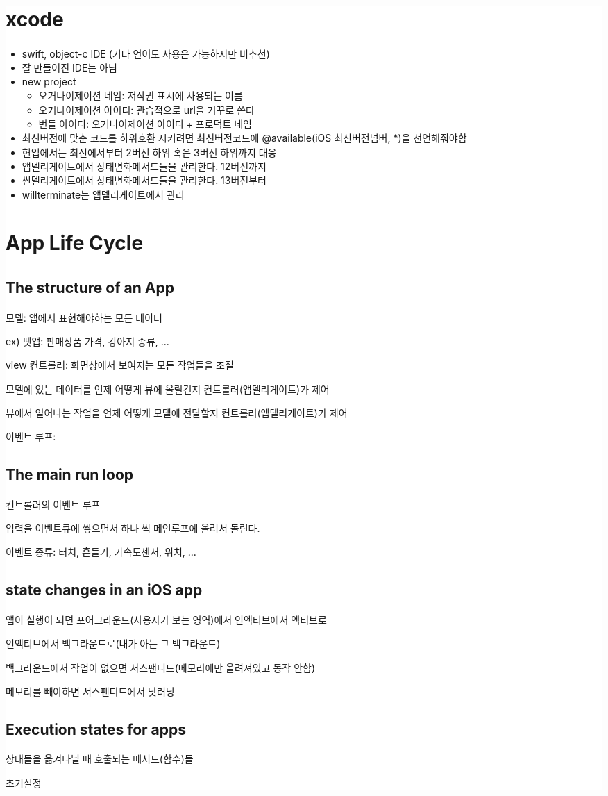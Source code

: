 # xcode

* swift, object-c IDE (기타 언어도 사용은 가능하지만 비추천)
* 잘 만들어진 IDE는 아님
* new project
  * 오거나이제이션 네임: 저작권 표시에 사용되는 이름
  * 오거나이제이션 아이디: 관습적으로 url을 거꾸로 쓴다
  * 번들 아이디: 오거나이제이션 아이디 + 프로덕트 네임
* 최신버전에 맞춘 코드를 하위호환 시키려면 최신버전코드에 @available(iOS 최신버전넘버, *)을 선언해줘야함
* 현업에서는 최신에서부터 2버전 하위 혹은 3버전 하위까지 대응
* 앱델리게이트에서 상태변화메서드들을 관리한다. 12버전까지
* 씬델리게이트에서 상태변화메서드들을 관리한다. 13버전부터
* willterminate는 앱델리게이트에서 관리

# App Life Cycle

## The structure of an App 

모델: 앱에서 표현해야하는 모든 데이터

ex) 펫앱: 판매상품 가격, 강아지 종류, ...

view 컨트롤러: 화면상에서 보여지는 모든 작업들을 조절

모델에 있는 데이터를 언제 어떻게 뷰에 올릴건지 컨트롤러(앱델리게이트)가 제어

뷰에서 일어나는 작업을 언제 어떻게 모델에 전달할지 컨트롤러(앱델리게이트)가 제어

이벤트 루프: 

## The main run loop

컨트롤러의 이벤트 루프

입력을 이벤트큐에 쌓으면서 하나 씩 메인루프에 올려서 돌린다.

이벤트 종류: 터치, 흔들기, 가속도센서, 위치, ...

## state changes in an iOS app

앱이 실행이 되면 포어그라운드(사용자가 보는 영역)에서 인엑티브에서 엑티브로

인엑티브에서 백그라운드로(내가 아는 그 백그라운드)

백그라운드에서 작업이 없으면 서스팬디드(메모리에만 올려져있고 동작 안함)

메모리를 빼야하면 서스펜디드에서 낫러닝

## Execution states for apps

상태들을 옮겨다닐 때 호출되는 메서드(함수)들

초기설정

